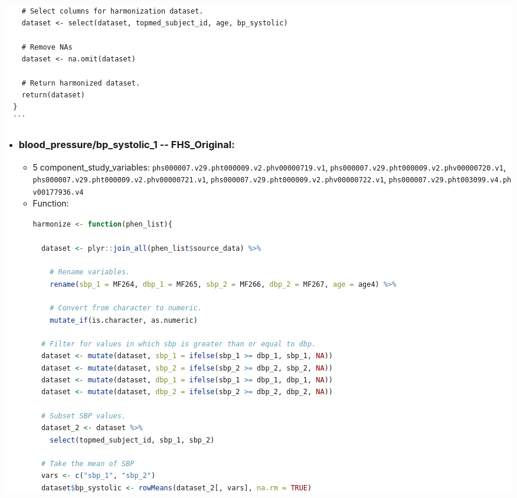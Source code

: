         # Select columns for harmonization dataset.
        dataset <- select(dataset, topmed_subject_id, age, bp_systolic)
      
        # Remove NAs
        dataset <- na.omit(dataset)
      
        # Return harmonized dataset.
        return(dataset)
      }
      ```
<a id="bp_systolic_1-fhs_original"></a>
  * ### blood_pressure/bp_systolic_1 -- **FHS_Original**:
    * 5 component_study_variables: `phs000007.v29.pht000009.v2.phv00000719.v1`, `phs000007.v29.pht000009.v2.phv00000720.v1`, `phs000007.v29.pht000009.v2.phv00000721.v1`, `phs000007.v29.pht000009.v2.phv00000722.v1`, `phs000007.v29.pht003099.v4.phv00177936.v4`
    * Function:
      ```r
      harmonize <- function(phen_list){
      
        dataset <- plyr::join_all(phen_list$source_data) %>%
      
          # Rename variables.
          rename(sbp_1 = MF264, dbp_1 = MF265, sbp_2 = MF266, dbp_2 = MF267, age = age4) %>%
      
          # Convert from character to numeric.
          mutate_if(is.character, as.numeric)
      
        # Filter for values in which sbp is greater than or equal to dbp.
        dataset <- mutate(dataset, sbp_1 = ifelse(sbp_1 >= dbp_1, sbp_1, NA))
        dataset <- mutate(dataset, sbp_2 = ifelse(sbp_2 >= dbp_2, sbp_2, NA))
        dataset <- mutate(dataset, dbp_1 = ifelse(sbp_1 >= dbp_1, dbp_1, NA))
        dataset <- mutate(dataset, dbp_2 = ifelse(sbp_2 >= dbp_2, dbp_2, NA))
      
        # Subset SBP values.
        dataset_2 <- dataset %>%
          select(topmed_subject_id, sbp_1, sbp_2)
      
        # Take the mean of SBP
        vars <- c("sbp_1", "sbp_2")
        dataset$bp_systolic <- rowMeans(dataset_2[, vars], na.rm = TRUE)
      